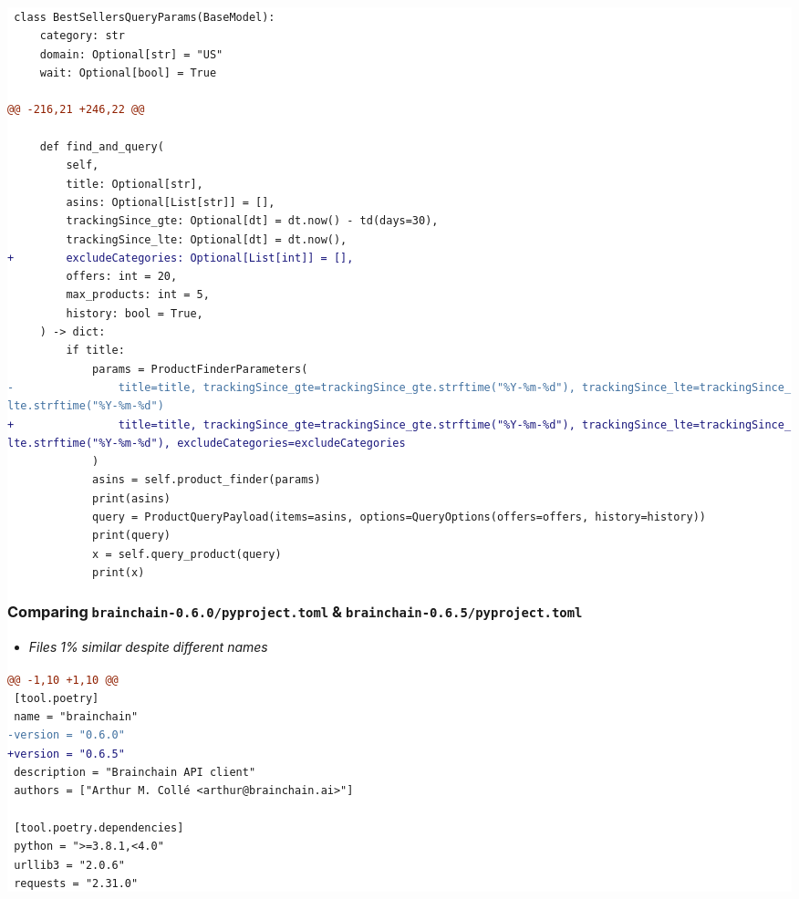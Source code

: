 ```diff
 class BestSellersQueryParams(BaseModel):
     category: str
     domain: Optional[str] = "US"
     wait: Optional[bool] = True
 
@@ -216,21 +246,22 @@
 
     def find_and_query(
         self,
         title: Optional[str],
         asins: Optional[List[str]] = [],
         trackingSince_gte: Optional[dt] = dt.now() - td(days=30),
         trackingSince_lte: Optional[dt] = dt.now(),
+        excludeCategories: Optional[List[int]] = [],
         offers: int = 20,
         max_products: int = 5,
         history: bool = True,
     ) -> dict:
         if title:
             params = ProductFinderParameters(
-                title=title, trackingSince_gte=trackingSince_gte.strftime("%Y-%m-%d"), trackingSince_lte=trackingSince_lte.strftime("%Y-%m-%d")
+                title=title, trackingSince_gte=trackingSince_gte.strftime("%Y-%m-%d"), trackingSince_lte=trackingSince_lte.strftime("%Y-%m-%d"), excludeCategories=excludeCategories
             )
             asins = self.product_finder(params)
             print(asins)
             query = ProductQueryPayload(items=asins, options=QueryOptions(offers=offers, history=history))
             print(query)
             x = self.query_product(query)
             print(x)
```

### Comparing `brainchain-0.6.0/pyproject.toml` & `brainchain-0.6.5/pyproject.toml`

 * *Files 1% similar despite different names*

```diff
@@ -1,10 +1,10 @@
 [tool.poetry]
 name = "brainchain"
-version = "0.6.0"
+version = "0.6.5"
 description = "Brainchain API client"
 authors = ["Arthur M. Collé <arthur@brainchain.ai>"]
 
 [tool.poetry.dependencies]
 python = ">=3.8.1,<4.0"
 urllib3 = "2.0.6"
 requests = "2.31.0"
```
